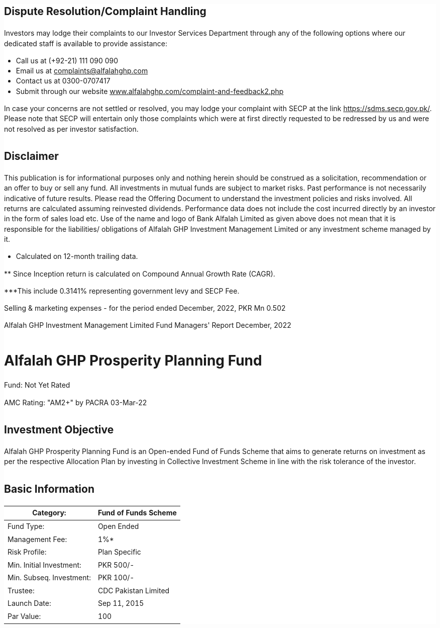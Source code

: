 ## Dispute Resolution/Complaint Handling

Investors may lodge their complaints to our Investor Services Department through any of the following options where our dedicated staff is available to provide assistance:

- Call us at (+92-21) 111 090 090
- Email us at complaints@alfalahghp.com
- Contact us at 0300-0707417
- Submit through our website www.alfalahghp.com/complaint-and-feedback2.php

In case your concerns are not settled or resolved, you may lodge your complaint with SECP at the link https://sdms.secp.gov.pk/. Please note that SECP will entertain only those complaints which were at first directly requested to be redressed by us and were not resolved as per investor satisfaction.

## Disclaimer

This publication is for informational purposes only and nothing herein should be construed as a solicitation, recommendation or an offer to buy or sell any fund. All investments in mutual funds are subject to market risks. Past performance is not necessarily indicative of future results. Please read the Offering Document to understand the investment policies and risks involved. All returns are calculated assuming reinvested dividends. Performance data does not include the cost incurred directly by an investor in the form of sales load etc. Use of the name and logo of Bank Alfalah Limited as given above does not mean that it is responsible for the liabilities/ obligations of Alfalah GHP Investment Management Limited or any investment scheme managed by it.

- Calculated on 12-month trailing data.

\*\* Since Inception return is calculated on Compound Annual Growth Rate (CAGR).

\*\*\*This include 0.3141% representing government levy and SECP Fee.

Selling & marketing expenses - for the period ended December, 2022, PKR Mn 0.502

Alfalah GHP Investment Management Limited Fund Managers' Report December, 2022

# Alfalah GHP Prosperity Planning Fund

Fund: Not Yet Rated

AMC Rating: "AM2+" by PACRA 03-Mar-22

## Investment Objective

Alfalah GHP Prosperity Planning Fund is an Open-ended Fund of Funds Scheme that aims to generate returns on investment as per the respective Allocation Plan by investing in Collective Investment Scheme in line with the risk tolerance of the investor.

## Basic Information

| Category:                | Fund of Funds Scheme                       |
| ------------------------ | ------------------------------------------ |
| Fund Type:               | Open Ended                                 |
| Management Fee:          | 1%\*                                       |
| Risk Profile:            | Plan Specific                              |
| Min. Initial Investment: | PKR 500/-                                  |
| Min. Subseq. Investment: | PKR 100/-                                  |
| Trustee:                 | CDC Pakistan Limited                       |
| Launch Date:             | Sep 11, 2015                               |
| Par Value:               | 100                                        |